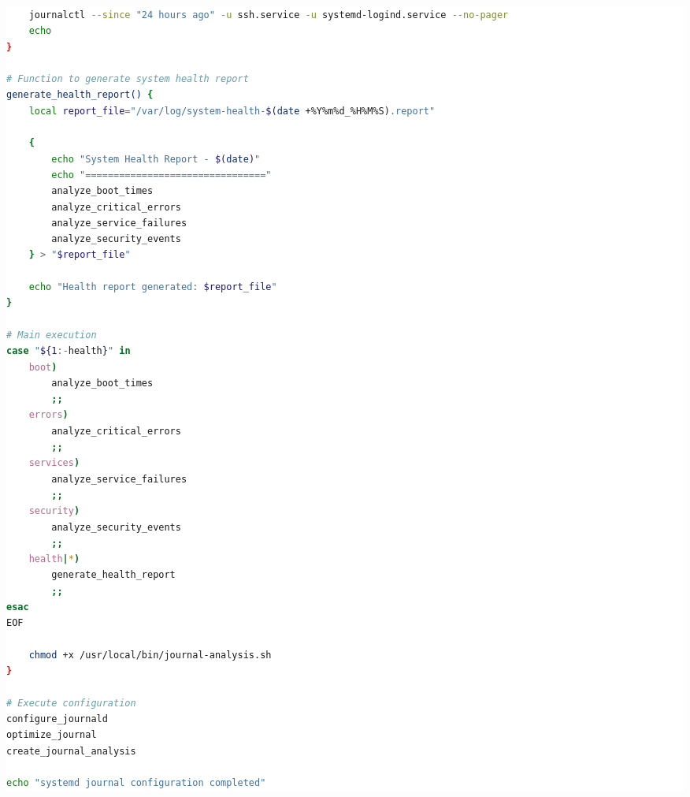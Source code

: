 ```bash
    journalctl --since "24 hours ago" -u ssh.service -u systemd-logind.service --no-pager
    echo
}

# Function to generate system health report
generate_health_report() {
    local report_file="/var/log/system-health-$(date +%Y%m%d_%H%M%S).report"
    
    {
        echo "System Health Report - $(date)"
        echo "================================"
        analyze_boot_times
        analyze_critical_errors
        analyze_service_failures
        analyze_security_events
    } > "$report_file"
    
    echo "Health report generated: $report_file"
}

# Main execution
case "${1:-health}" in
    boot)
        analyze_boot_times
        ;;
    errors)
        analyze_critical_errors
        ;;
    services)
        analyze_service_failures
        ;;
    security)
        analyze_security_events
        ;;
    health|*)
        generate_health_report
        ;;
esac
EOF

    chmod +x /usr/local/bin/journal-analysis.sh
}

# Execute configuration
configure_journald
optimize_journal
create_journal_analysis

echo "systemd journal configuration completed"
```
